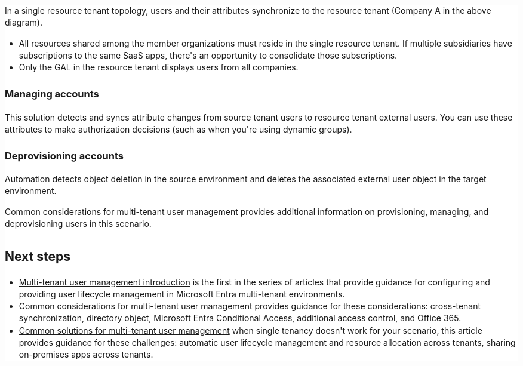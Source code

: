 In a single resource tenant topology, users and their attributes synchronize to the resource tenant (Company A in the above diagram).

- All resources shared among the member organizations must reside in the single resource tenant. If multiple subsidiaries have subscriptions to the same SaaS apps, there's an opportunity to consolidate those subscriptions.
- Only the GAL in the resource tenant displays users from all companies.

### Managing accounts

This solution detects and syncs attribute changes from source tenant users to resource tenant external users. You can use these attributes to make authorization decisions (such as when you're using dynamic groups).

### Deprovisioning accounts

Automation detects object deletion in the source environment and deletes the associated external user object in the target environment.

[Common considerations for multi-tenant user management](multi-tenant-common-considerations.md) provides additional information on provisioning, managing, and deprovisioning users in this scenario.

## Next steps

- [Multi-tenant user management introduction](multi-tenant-user-management-introduction.md) is the first in the series of articles that provide guidance for configuring and providing user lifecycle management in Microsoft Entra multi-tenant environments.
- [Common considerations for multi-tenant user management](multi-tenant-common-considerations.md) provides guidance for these considerations: cross-tenant synchronization, directory object, Microsoft Entra Conditional Access, additional access control, and Office 365. 
- [Common solutions for multi-tenant user management](multi-tenant-common-solutions.md) when single tenancy doesn't work for your scenario, this article provides guidance for these challenges:  automatic user lifecycle management and resource allocation across tenants, sharing on-premises apps across tenants.
